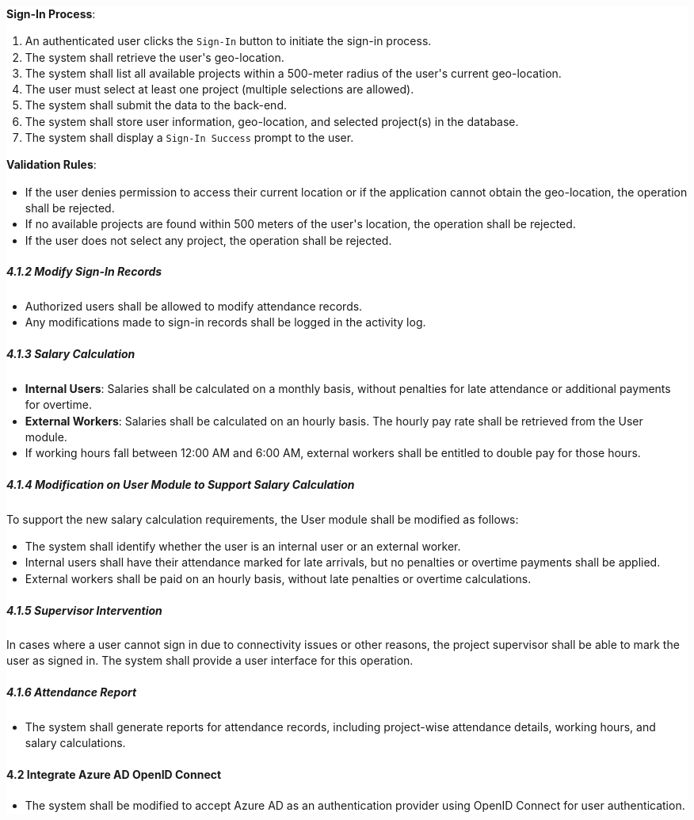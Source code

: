 **Sign-In Process**:

1. An authenticated user clicks the `Sign-In` button to initiate the sign-in process.
2. The system shall retrieve the user's geo-location.
3. The system shall list all available projects within a 500-meter radius of the user's current geo-location.
4. The user must select at least one project (multiple selections are allowed).
5. The system shall submit the data to the back-end.
6. The system shall store user information, geo-location, and selected project(s) in the database.
7. The system shall display a `Sign-In Success` prompt to the user.

**Validation Rules**:

- If the user denies permission to access their current location or if the application cannot obtain the geo-location, the operation shall be rejected.
- If no available projects are found within 500 meters of the user's location, the operation shall be rejected.
- If the user does not select any project, the operation shall be rejected.

##### 4.1.2 Modify Sign-In Records
- Authorized users shall be allowed to modify attendance records.
- Any modifications made to sign-in records shall be logged in the activity log.

##### 4.1.3 Salary Calculation
- **Internal Users**: Salaries shall be calculated on a monthly basis, without penalties for late attendance or additional payments for overtime.
- **External Workers**: Salaries shall be calculated on an hourly basis. The hourly pay rate shall be retrieved from the User module.
- If working hours fall between 12:00 AM and 6:00 AM, external workers shall be entitled to double pay for those hours.

##### 4.1.4 Modification on User Module to Support Salary Calculation
To support the new salary calculation requirements, the User module shall be modified as follows:

- The system shall identify whether the user is an internal user or an external worker.
- Internal users shall have their attendance marked for late arrivals, but no penalties or overtime payments shall be applied.
- External workers shall be paid on an hourly basis, without late penalties or overtime calculations.

##### 4.1.5 Supervisor Intervention
In cases where a user cannot sign in due to connectivity issues or other reasons, the project supervisor shall be able to mark the user as signed in. The system shall provide a user interface for this operation.

##### 4.1.6 Attendance Report
- The system shall generate reports for attendance records, including project-wise attendance details, working hours, and salary calculations.

#### 4.2 Integrate Azure AD OpenID Connect
- The system shall be modified to accept Azure AD as an authentication provider using OpenID Connect for user authentication.
